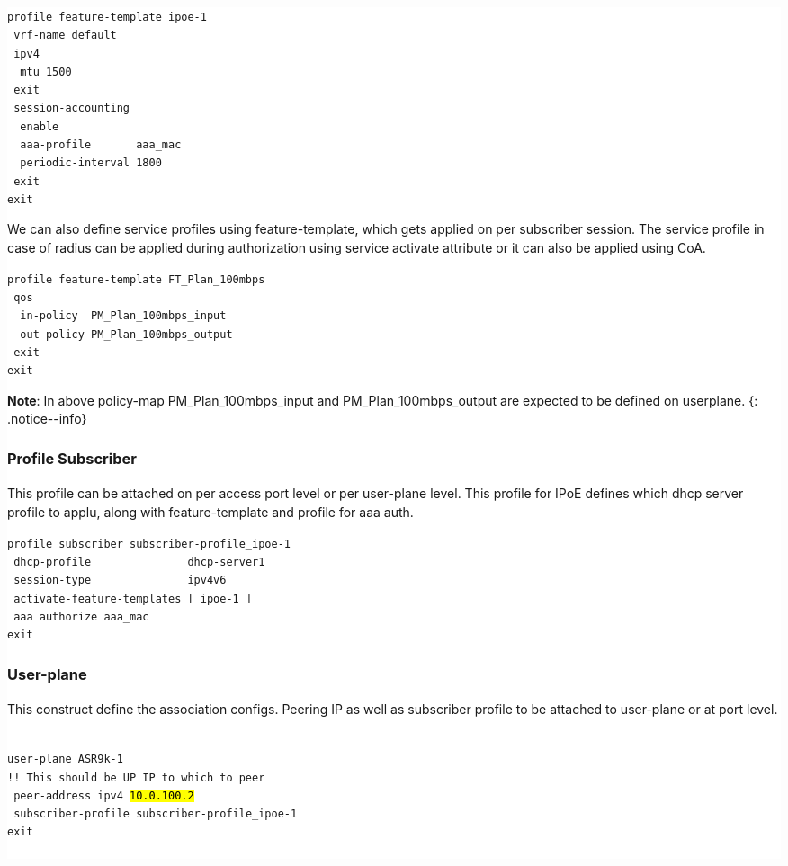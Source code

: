 ```
profile feature-template ipoe-1
 vrf-name default
 ipv4
  mtu 1500
 exit
 session-accounting
  enable
  aaa-profile       aaa_mac
  periodic-interval 1800
 exit
exit
```

We can also define service profiles using feature-template, which gets applied on per subscriber session. The service profile in case of radius can be applied during authorization using service activate attribute or it can also be applied using CoA.

```
profile feature-template FT_Plan_100mbps
 qos
  in-policy  PM_Plan_100mbps_input
  out-policy PM_Plan_100mbps_output
 exit
exit
```

**Note**: In above policy-map PM_Plan_100mbps_input and PM_Plan_100mbps_output are expected to be defined on userplane.
{: .notice--info}

### Profile Subscriber
This profile can be attached on per access port level or per user-plane level. This profile for IPoE defines which dhcp server profile to applu, along with feature-template and profile for aaa auth. 

```
profile subscriber subscriber-profile_ipoe-1
 dhcp-profile               dhcp-server1
 session-type               ipv4v6
 activate-feature-templates [ ipoe-1 ]
 aaa authorize aaa_mac
exit
```

### User-plane
This construct define the association configs. Peering IP as well as subscriber profile to be attached to user-plane or at port level.

<div class="highlighter-rouge">
<pre class="highlight">
<code>
user-plane ASR9k-1
!! This should be UP IP to which to peer
 peer-address ipv4 <mark>10.0.100.2</mark>
 subscriber-profile subscriber-profile_ipoe-1
exit
</code>
</pre>
</div>
